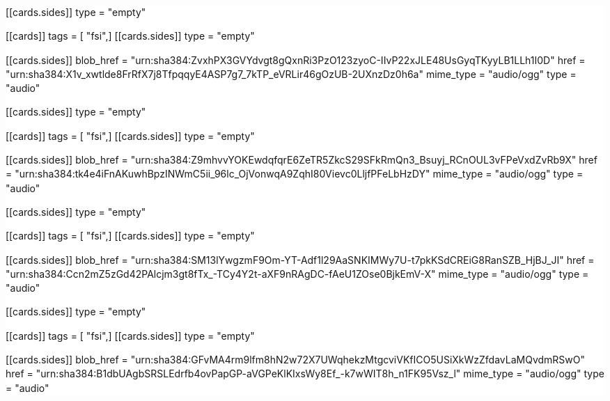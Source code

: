 [[cards.sides]]
type = "empty"


[[cards]]
tags = [ "fsi",]
[[cards.sides]]
type = "empty"

[[cards.sides]]
blob_href = "urn:sha384:ZvxhPX3GVYdvgt8gQxnRi3PzO123zyoC-IIvP22xJLE48UsGyqTKyyLB1LLh1I0D"
href = "urn:sha384:X1v_xwtlde8FrRfX7j8TfpqqyE4ASP7g7_7kTP_eVRLir46gOzUB-2UXnzDz0h6a"
mime_type = "audio/ogg"
type = "audio"

[[cards.sides]]
type = "empty"


[[cards]]
tags = [ "fsi",]
[[cards.sides]]
type = "empty"

[[cards.sides]]
blob_href = "urn:sha384:Z9mhvvYOKEwdqfqrE6ZeTR5ZkcS29SFkRmQn3_Bsuyj_RCnOUL3vFPeVxdZvRb9X"
href = "urn:sha384:tk4e4iFnAKuwhBpzINWmC5ii_96lc_OjVonwqA9ZqhI80Vievc0LljfPFeLbHzDY"
mime_type = "audio/ogg"
type = "audio"

[[cards.sides]]
type = "empty"


[[cards]]
tags = [ "fsi",]
[[cards.sides]]
type = "empty"

[[cards.sides]]
blob_href = "urn:sha384:SM13lYwgzmF9Om-YT-Adf1l29AaSNKIMWy7U-t7pkKSdCREiG8RanSZB_HjBJ_JI"
href = "urn:sha384:Ccn2mZ5zGd42PAlcjm3gt8fTx_-TCy4Y2t-aXF9nRAgDC-fAeU1ZOse0BjkEmV-X"
mime_type = "audio/ogg"
type = "audio"

[[cards.sides]]
type = "empty"


[[cards]]
tags = [ "fsi",]
[[cards.sides]]
type = "empty"

[[cards.sides]]
blob_href = "urn:sha384:GFvMA4rm9lfm8hN2w72X7UWqhekzMtgcviVKfICO5USiXkWzZfdavLaMQvdmRSwO"
href = "urn:sha384:B1dbUAgbSRSLEdrfb4ovPapGP-aVGPeKlKIxsWy8Ef_-k7wWIT8h_n1FK95Vsz_l"
mime_type = "audio/ogg"
type = "audio"
